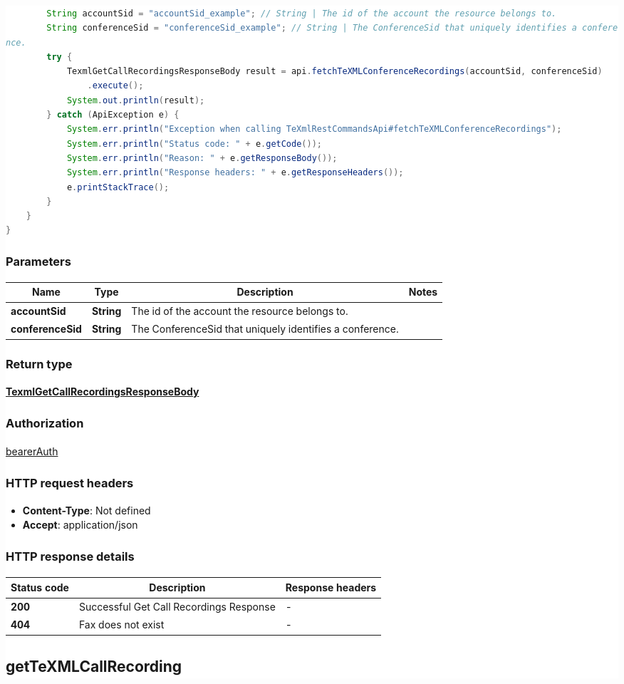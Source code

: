 ```java
        String accountSid = "accountSid_example"; // String | The id of the account the resource belongs to.
        String conferenceSid = "conferenceSid_example"; // String | The ConferenceSid that uniquely identifies a conference.
        try {
            TexmlGetCallRecordingsResponseBody result = api.fetchTeXMLConferenceRecordings(accountSid, conferenceSid)
                .execute();
            System.out.println(result);
        } catch (ApiException e) {
            System.err.println("Exception when calling TeXmlRestCommandsApi#fetchTeXMLConferenceRecordings");
            System.err.println("Status code: " + e.getCode());
            System.err.println("Reason: " + e.getResponseBody());
            System.err.println("Response headers: " + e.getResponseHeaders());
            e.printStackTrace();
        }
    }
}
```

### Parameters


Name | Type | Description  | Notes
------------- | ------------- | ------------- | -------------
 **accountSid** | **String**| The id of the account the resource belongs to. |
 **conferenceSid** | **String**| The ConferenceSid that uniquely identifies a conference. |

### Return type

[**TexmlGetCallRecordingsResponseBody**](TexmlGetCallRecordingsResponseBody.md)

### Authorization

[bearerAuth](../README.md#bearerAuth)

### HTTP request headers

- **Content-Type**: Not defined
- **Accept**: application/json

### HTTP response details
| Status code | Description | Response headers |
|-------------|-------------|------------------|
| **200** | Successful Get Call Recordings Response |  -  |
| **404** | Fax does not exist |  -  |


## getTeXMLCallRecording

